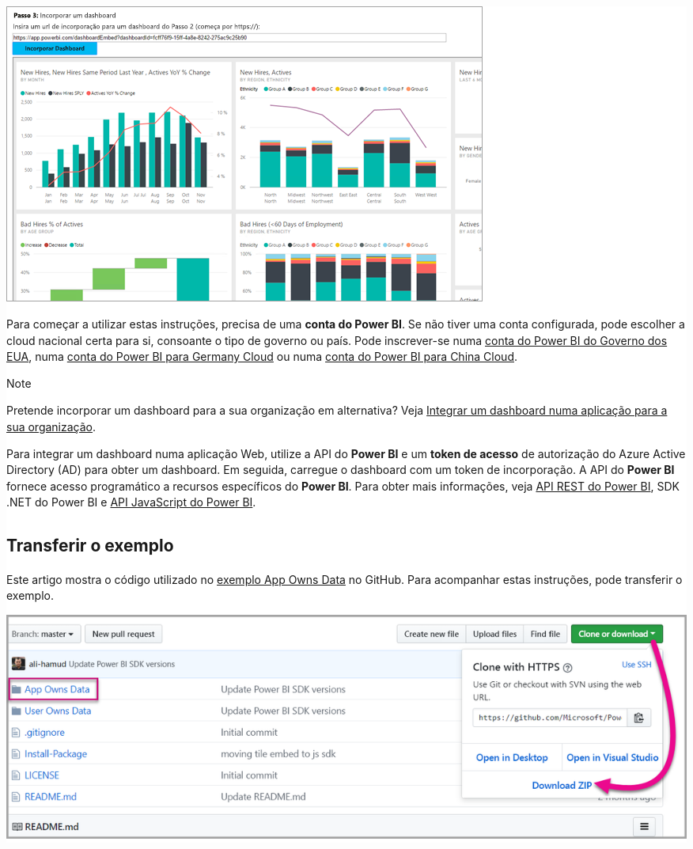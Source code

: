 ![Dashboard incorporado](media/embed-sample-for-customers/powerbi-embed-dashboard.png)

Para começar a utilizar estas instruções, precisa de uma **conta do Power BI**. Se não tiver uma conta configurada, pode escolher a cloud nacional certa para si, consoante o tipo de governo ou país. Pode inscrever-se numa [conta do Power BI do Governo dos EUA](../service-govus-signup.md), numa [conta do Power BI para Germany Cloud](https://powerbi.microsoft.com/power-bi-germany/?ru=https%3A%2F%2Fapp.powerbi.de%2F%3FnoSignUpCheck%3D1) ou numa [conta do Power BI para China Cloud](https://www.21vbluecloud.com/powerbi/).

> [!NOTE]
> Pretende incorporar um dashboard para a sua organização em alternativa? Veja [Integrar um dashboard numa aplicação para a sua organização](integrate-dashboard.md).

Para integrar um dashboard numa aplicação Web, utilize a API do **Power BI** e um **token de acesso** de autorização do Azure Active Directory (AD) para obter um dashboard. Em seguida, carregue o dashboard com um token de incorporação. A API do **Power BI** fornece acesso programático a recursos específicos do **Power BI**. Para obter mais informações, veja [API REST do Power BI](https://docs.microsoft.com/rest/api/power-bi/), SDK .NET do Power BI e [API JavaScript do Power BI](https://github.com/Microsoft/PowerBI-JavaScript).

## <a name="download-the-sample"></a>Transferir o exemplo

Este artigo mostra o código utilizado no [exemplo App Owns Data](https://github.com/Microsoft/PowerBI-Developer-Samples) no GitHub. Para acompanhar estas instruções, pode transferir o exemplo. 

![Exemplo App Owns Data](media/embed-sample-for-customers-national-clouds/embed-sample-for-customers-026.png)
